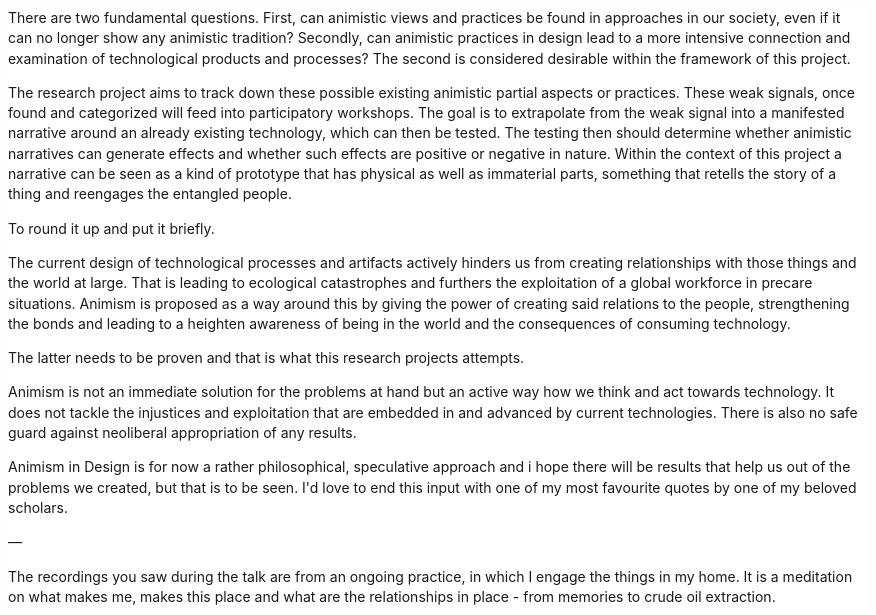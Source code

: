 There are two fundamental questions. First, can animistic views and practices be found in approaches in our society, even if it can no longer show any animistic tradition? Secondly, can animistic practices in design lead to a more intensive connection and examination of technological products and processes? The second is considered desirable within the framework of this project.

The research project  aims to track down these possible existing animistic partial aspects or practices. These weak signals, once found and categorized will feed into participatory workshops. The goal is to extrapolate from the weak signal into a manifested narrative around an already existing technology, which can then be tested. The testing then should determine whether animistic narratives can generate effects and whether such effects are positive or negative in nature. Within the context of this project a narrative can be seen as a kind of prototype that has physical as well as immaterial parts, something that retells the story of a thing and reengages the entangled people.  

To round it up and put it briefly.

The current design of technological processes and artifacts actively hinders us from creating relationships with those things and the world at large. That is leading to ecological catastrophes and furthers the exploitation of a global workforce in precare situations. Animism is proposed as a way around this by giving the power of creating said relations to the people, strengthening the bonds and leading to a heighten awareness of being in the world and the consequences of consuming technology.

The latter needs to be proven and that is what this research projects attempts.

Animism is not an immediate solution for the problems at hand but an active way how we think and act towards technology. It does not tackle the injustices and exploitation that are embedded in and advanced by current technologies. There is also no safe guard against neoliberal appropriation of any results.

Animism in Design is for now a rather philosophical, speculative approach and i hope there will be results that help us out of the problems we created, but that is to be seen. I'd love to end this input with one of my most favourite quotes by one of my beloved scholars. 

—

The recordings you saw during the talk are from an ongoing practice, in which I engage the things in my home. It is a meditation on what makes me, makes this place and what are the relationships in place - from memories to crude oil extraction.